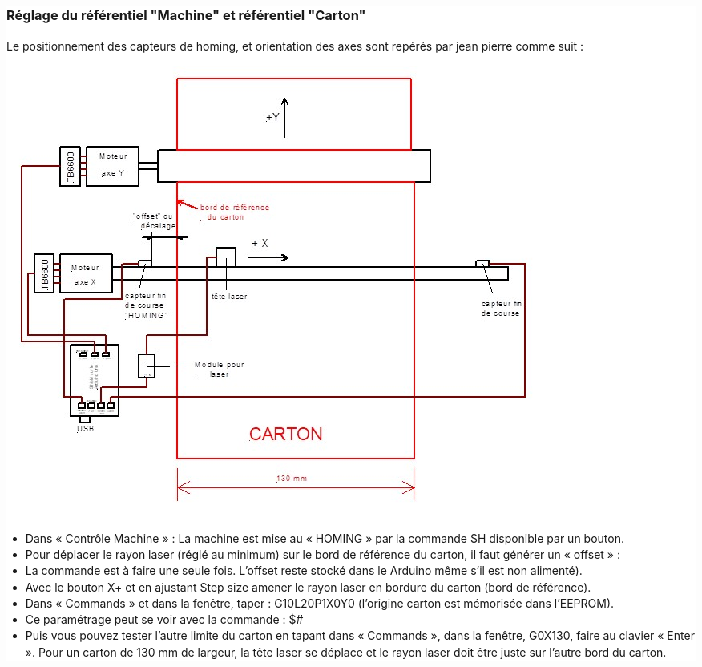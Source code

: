 



### **Réglage du référentiel "Machine" et référentiel "Carton"**

Le positionnement des capteurs de homing, et orientation des axes sont repérés par jean pierre comme suit :

![](configuration_machine_krunch_lazer.jpg)



- Dans « Contrôle Machine » : La machine est mise au « HOMING » par la commande $H disponible par un bouton.
- Pour déplacer le rayon laser (réglé au minimum) sur le bord de référence du carton, il faut générer un « offset » :
- La commande est à faire une seule fois. L’offset reste stocké dans le Arduino même s’il est non alimenté).
- Avec le bouton X+ et en ajustant Step size amener le rayon laser en bordure du carton (bord de référence).
- Dans « Commands » et dans la fenêtre, taper : G10L20P1X0Y0 (l’origine carton est mémorisée dans l’EEPROM).
- Ce paramétrage peut se voir avec la commande : $#
- Puis vous pouvez tester l’autre limite du carton en tapant dans « Commands », dans la fenêtre, G0X130,
  faire au clavier « Enter ». Pour un carton de 130 mm de largeur, la tête laser se déplace et le rayon laser doit être juste sur l’autre bord du carton.
